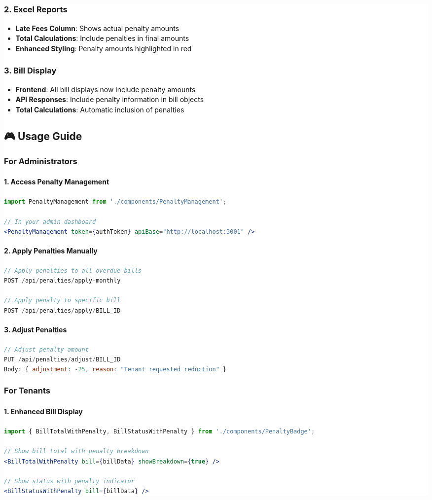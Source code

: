 ### 2. **Excel Reports**
- **Late Fees Column**: Shows actual penalty amounts
- **Total Calculations**: Include penalties in final amounts
- **Enhanced Styling**: Penalty amounts highlighted in red

### 3. **Bill Display**
- **Frontend**: All bill displays now include penalty amounts
- **API Responses**: Include penalty information in bill objects
- **Total Calculations**: Automatic inclusion of penalties

## 🎮 Usage Guide

### For Administrators

#### 1. **Access Penalty Management**
```jsx
import PenaltyManagement from './components/PenaltyManagement';

// In your admin dashboard
<PenaltyManagement token={authToken} apiBase="http://localhost:3001" />
```

#### 2. **Apply Penalties Manually**
```javascript
// Apply penalties to all overdue bills
POST /api/penalties/apply-monthly

// Apply penalty to specific bill
POST /api/penalties/apply/BILL_ID
```

#### 3. **Adjust Penalties**
```javascript
// Adjust penalty amount
PUT /api/penalties/adjust/BILL_ID
Body: { adjustment: -25, reason: "Tenant requested reduction" }
```

### For Tenants

#### 1. **Enhanced Bill Display**
```jsx
import { BillTotalWithPenalty, BillStatusWithPenalty } from './components/PenaltyBadge';

// Show bill total with penalty breakdown
<BillTotalWithPenalty bill={billData} showBreakdown={true} />

// Show status with penalty indicator
<BillStatusWithPenalty bill={billData} />
```
